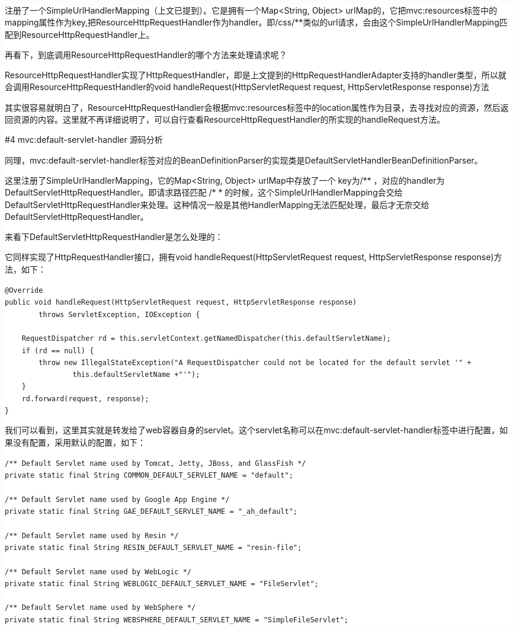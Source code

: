 注册了一个SimpleUrlHandlerMapping（上文已提到）。它是拥有一个Map<String, Object> urlMap的，它把mvc:resources标签中的mapping属性作为key,把ResourceHttpRequestHandler作为handler。即/css/**类似的url请求，会由这个SimpleUrlHandlerMapping匹配到ResourceHttpRequestHandler上。

再看下，到底调用ResourceHttpRequestHandler的哪个方法来处理请求呢？

ResourceHttpRequestHandler实现了HttpRequestHandler，即是上文提到的HttpRequestHandlerAdapter支持的handler类型，所以就会调用ResourceHttpRequestHandler的void handleRequest(HttpServletRequest request, HttpServletResponse response)方法

其实很容易就明白了，ResourceHttpRequestHandler会根据mvc:resources标签中的location属性作为目录，去寻找对应的资源，然后返回资源的内容。这里就不再详细说明了，可以自行查看ResourceHttpRequestHandler的所实现的handleRequest方法。

#4 mvc:default-servlet-handler 源码分析

同理，mvc:default-servlet-handler标签对应的BeanDefinitionParser的实现类是DefaultServletHandlerBeanDefinitionParser。

这里注册了SimpleUrlHandlerMapping，它的Map<String, Object> urlMap中存放了一个 key为/** ，对应的handler为DefaultServletHttpRequestHandler。即请求路径匹配 /* * 的时候，这个SimpleUrlHandlerMapping会交给DefaultServletHttpRequestHandler来处理。这种情况一般是其他HandlerMapping无法匹配处理，最后才无奈交给DefaultServletHttpRequestHandler。

来看下DefaultServletHttpRequestHandler是怎么处理的：

它同样实现了HttpRequestHandler接口，拥有void handleRequest(HttpServletRequest request, HttpServletResponse response)方法，如下：

```
@Override
public void handleRequest(HttpServletRequest request, HttpServletResponse response)
		throws ServletException, IOException {

	RequestDispatcher rd = this.servletContext.getNamedDispatcher(this.defaultServletName);
	if (rd == null) {
		throw new IllegalStateException("A RequestDispatcher could not be located for the default servlet '" +
				this.defaultServletName +"'");
	}
	rd.forward(request, response);
}

```

我们可以看到，这里其实就是转发给了web容器自身的servlet。这个servlet名称可以在mvc:default-servlet-handler标签中进行配置，如果没有配置，采用默认的配置，如下：

```
/** Default Servlet name used by Tomcat, Jetty, JBoss, and GlassFish */
private static final String COMMON_DEFAULT_SERVLET_NAME = "default";

/** Default Servlet name used by Google App Engine */
private static final String GAE_DEFAULT_SERVLET_NAME = "_ah_default";

/** Default Servlet name used by Resin */
private static final String RESIN_DEFAULT_SERVLET_NAME = "resin-file";

/** Default Servlet name used by WebLogic */
private static final String WEBLOGIC_DEFAULT_SERVLET_NAME = "FileServlet";

/** Default Servlet name used by WebSphere */
private static final String WEBSPHERE_DEFAULT_SERVLET_NAME = "SimpleFileServlet";

```

